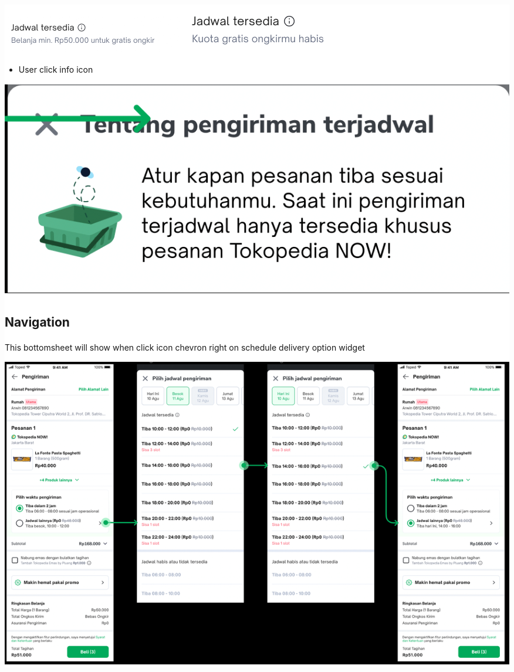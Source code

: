 ![](../res/shippingschedulebottomsheet/jadwal_tersedia_min_transaction.png)![](../res/shippingschedulebottomsheet/jadwal_tersedia_kuota_ongkir_habis.png)
- User click info icon

![](../res/shippingschedulebottomsheet/bottomsheet_schedule_delivery_info.png)

## Navigation

This bottomsheet will show when click icon chevron right on schedule delivery option widget

![](../res/shippingschedulebottomsheet/navigation.png)
